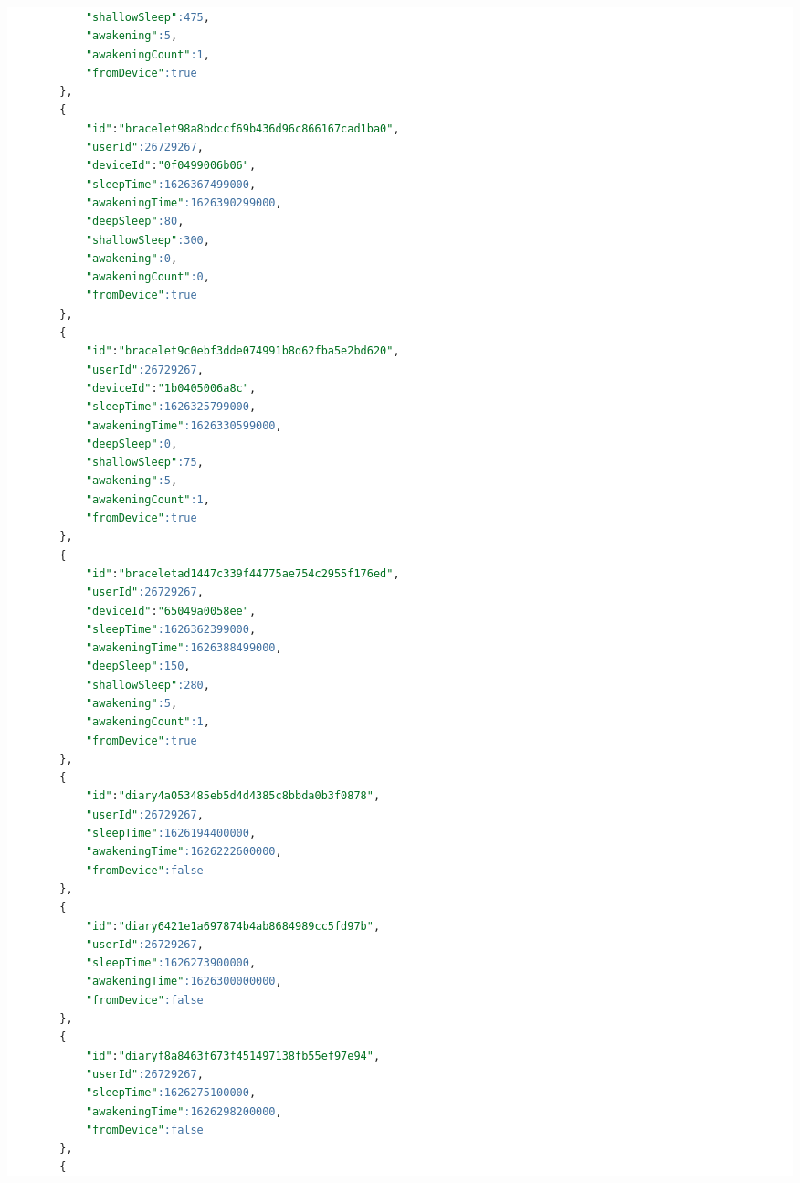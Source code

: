 ```sql
			"shallowSleep":475,
			"awakening":5,
			"awakeningCount":1,
			"fromDevice":true
		},
		{
			"id":"bracelet98a8bdccf69b436d96c866167cad1ba0",
			"userId":26729267,
			"deviceId":"0f0499006b06",
			"sleepTime":1626367499000,
			"awakeningTime":1626390299000,
			"deepSleep":80,
			"shallowSleep":300,
			"awakening":0,
			"awakeningCount":0,
			"fromDevice":true
		},
		{
			"id":"bracelet9c0ebf3dde074991b8d62fba5e2bd620",
			"userId":26729267,
			"deviceId":"1b0405006a8c",
			"sleepTime":1626325799000,
			"awakeningTime":1626330599000,
			"deepSleep":0,
			"shallowSleep":75,
			"awakening":5,
			"awakeningCount":1,
			"fromDevice":true
		},
		{
			"id":"braceletad1447c339f44775ae754c2955f176ed",
			"userId":26729267,
			"deviceId":"65049a0058ee",
			"sleepTime":1626362399000,
			"awakeningTime":1626388499000,
			"deepSleep":150,
			"shallowSleep":280,
			"awakening":5,
			"awakeningCount":1,
			"fromDevice":true
		},
		{
			"id":"diary4a053485eb5d4d4385c8bbda0b3f0878",
			"userId":26729267,
			"sleepTime":1626194400000,
			"awakeningTime":1626222600000,
			"fromDevice":false
		},
		{
			"id":"diary6421e1a697874b4ab8684989cc5fd97b",
			"userId":26729267,
			"sleepTime":1626273900000,
			"awakeningTime":1626300000000,
			"fromDevice":false
		},
		{
			"id":"diaryf8a8463f673f451497138fb55ef97e94",
			"userId":26729267,
			"sleepTime":1626275100000,
			"awakeningTime":1626298200000,
			"fromDevice":false
		},
		{
```